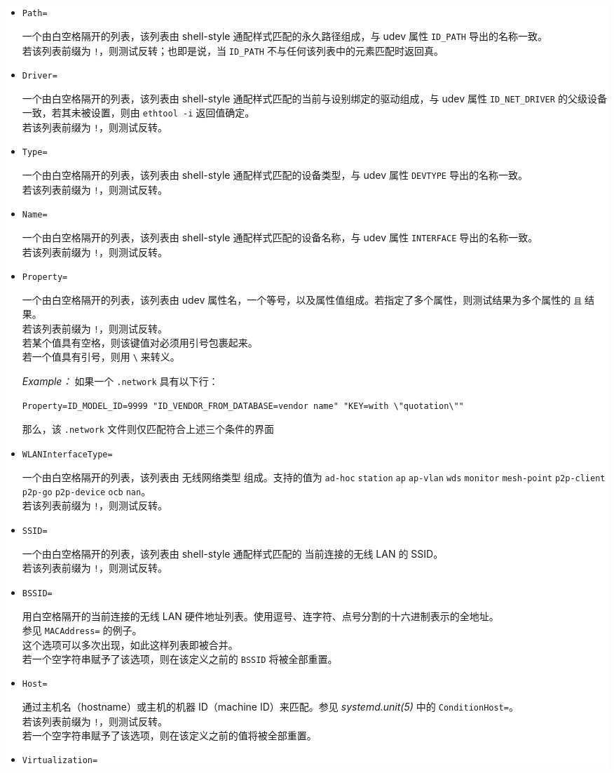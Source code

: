 - `Path=`

    一个由白空格隔开的列表，该列表由 shell-style 通配样式匹配的永久路径组成，与 udev 属性 `ID_PATH` 导出的名称一致。  
    若该列表前缀为 `!`，则测试反转；也即是说，当 `ID_PATH` 不与任何该列表中的元素匹配时返回真。

- `Driver=`

    一个由白空格隔开的列表，该列表由 shell-style 通配样式匹配的当前与设别绑定的驱动组成，与 udev 属性 `ID_NET_DRIVER` 的父级设备一致，若其未被设置，则由 `ethtool -i` 返回值确定。  
    若该列表前缀为 `!`，则测试反转。

- `Type=`

    一个由白空格隔开的列表，该列表由 shell-style 通配样式匹配的设备类型，与 udev 属性 `DEVTYPE` 导出的名称一致。  
    若该列表前缀为 `!`，则测试反转。

- `Name=`

    一个由白空格隔开的列表，该列表由 shell-style 通配样式匹配的设备名称，与 udev 属性 `INTERFACE` 导出的名称一致。  
    若该列表前缀为 `!`，则测试反转。

- `Property=`

    一个由白空格隔开的列表，该列表由 udev 属性名，一个等号，以及属性值组成。若指定了多个属性，则测试结果为多个属性的 `且` 结果。  
    若该列表前缀为 `!`，则测试反转。  
    若某个值具有空格，则该键值对必须用引号包裹起来。  
    若一个值具有引号，则用 `\` 来转义。

    *Example：* 如果一个 `.network` 具有以下行：

    ```systemd.network
    Property=ID_MODEL_ID=9999 "ID_VENDOR_FROM_DATABASE=vendor name" "KEY=with \"quotation\""
    ```

    那么，该 `.network` 文件则仅匹配符合上述三个条件的界面

- `WLANInterfaceType=`

    一个由白空格隔开的列表，该列表由 无线网络类型 组成。支持的值为 `ad-hoc` `station` `ap` `ap-vlan` `wds` `monitor` `mesh-point` `p2p-client` `p2p-go` `p2p-device` `ocb` `nan`。  
    若该列表前缀为 `!`，则测试反转。

- `SSID=`

    一个由白空格隔开的列表，该列表由 shell-style 通配样式匹配的 当前连接的无线 LAN 的 SSID。  
    若该列表前缀为 `!`，则测试反转。

- `BSSID=`

    用白空格隔开的当前连接的无线 LAN 硬件地址列表。使用逗号、连字符、点号分割的十六进制表示的全地址。  
    参见 `MACAddress=` 的例子。  
    这个选项可以多次出现，如此这样列表即被合并。  
    若一个空字符串赋予了该选项，则在该定义之前的 `BSSID` 将被全部重置。

- `Host=`

    通过主机名（hostname）或主机的机器 ID（machine ID）来匹配。参见 *systemd.unit(5)* 中的 `ConditionHost=`。  
    若该列表前缀为 `!`，则测试反转。  
    若一个空字符串赋予了该选项，则在该定义之前的值将被全部重置。

- `Virtualization=`
